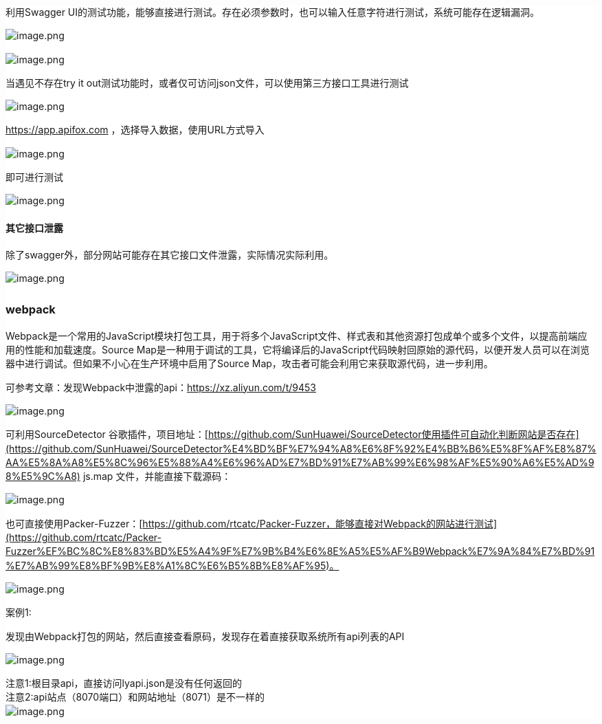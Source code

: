 利用Swagger UI的测试功能，能够直接进行测试。存在必须参数时，也可以输入任意字符进行测试，系统可能存在逻辑漏洞。

![image.png](https://shs3.b.qianxin.com/attack_forum/2023/11/attach-36c119a6de5c22b886868ea35bcaf837309a380e.png)

![image.png](https://shs3.b.qianxin.com/attack_forum/2023/11/attach-6595c1012133f3e6dcfe83048c7e9683515153e5.png)

当遇见不存在try it out测试功能时，或者仅可访问json文件，可以使用第三方接口工具进行测试

![image.png](https://shs3.b.qianxin.com/attack_forum/2023/11/attach-56ad11268f803692b0f959c7feda6b548881f2f4.png)

<https://app.apifox.com> ，选择导入数据，使用URL方式导入

![image.png](https://shs3.b.qianxin.com/attack_forum/2023/11/attach-46ef031f65293a7c874c2fb31421282446f7caa3.png)

即可进行测试

![image.png](https://shs3.b.qianxin.com/attack_forum/2023/11/attach-911a67749f40b3e2feda879f843c3a937b9450a8.png)

#### 其它接口泄露

除了swagger外，部分网站可能存在其它接口文件泄露，实际情况实际利用。

![image.png](https://shs3.b.qianxin.com/attack_forum/2023/11/attach-66f980e9bc3180352716eaa5bc102d0dee2f7822.png)

### webpack

Webpack是一个常用的JavaScript模块打包工具，用于将多个JavaScript文件、样式表和其他资源打包成单个或多个文件，以提高前端应用的性能和加载速度。Source Map是一种用于调试的工具，它将编译后的JavaScript代码映射回原始的源代码，以便开发人员可以在浏览器中进行调试。但如果不小心在生产环境中启用了Source Map，攻击者可能会利用它来获取源代码，进一步利用。

可参考文章：发现Webpack中泄露的api：<https://xz.aliyun.com/t/9453>

![image.png](https://shs3.b.qianxin.com/attack_forum/2023/11/attach-8b7b38e0358a0cf0c89287c71487865b43abc3e1.png)

可利用SourceDetector 谷歌插件，项目地址：[https://github.com/SunHuawei/SourceDetector使用插件可自动化判断网站是否存在](https://github.com/SunHuawei/SourceDetector%E4%BD%BF%E7%94%A8%E6%8F%92%E4%BB%B6%E5%8F%AF%E8%87%AA%E5%8A%A8%E5%8C%96%E5%88%A4%E6%96%AD%E7%BD%91%E7%AB%99%E6%98%AF%E5%90%A6%E5%AD%98%E5%9C%A8) js.map 文件，并能直接下载源码：

![image.png](https://shs3.b.qianxin.com/attack_forum/2023/11/attach-ece3676c81ccc32e8e39f317cc13fde457d2b64c.png)

也可直接使用Packer-Fuzzer：[https://github.com/rtcatc/Packer-Fuzzer，能够直接对Webpack的网站进行测试](https://github.com/rtcatc/Packer-Fuzzer%EF%BC%8C%E8%83%BD%E5%A4%9F%E7%9B%B4%E6%8E%A5%E5%AF%B9Webpack%E7%9A%84%E7%BD%91%E7%AB%99%E8%BF%9B%E8%A1%8C%E6%B5%8B%E8%AF%95)。

![image.png](https://shs3.b.qianxin.com/attack_forum/2023/11/attach-2fc4381345008460c201bbf78f00928f6b75a8f8.png)

案例1:

发现由Webpack打包的网站，然后直接查看原码，发现存在着直接获取系统所有api列表的API

![image.png](https://shs3.b.qianxin.com/attack_forum/2023/11/attach-9a7429c36c02d218889d37b94389d25eeb4ccbf1.png)

注意1:根目录api，直接访问lyapi.json是没有任何返回的  
注意2:api站点（8070端口）和网站地址（8071）是不一样的  
![image.png](https://shs3.b.qianxin.com/attack_forum/2023/11/attach-d00e29ddc5f23ec339085a5cbde5eeb6e9504dcf.png)
